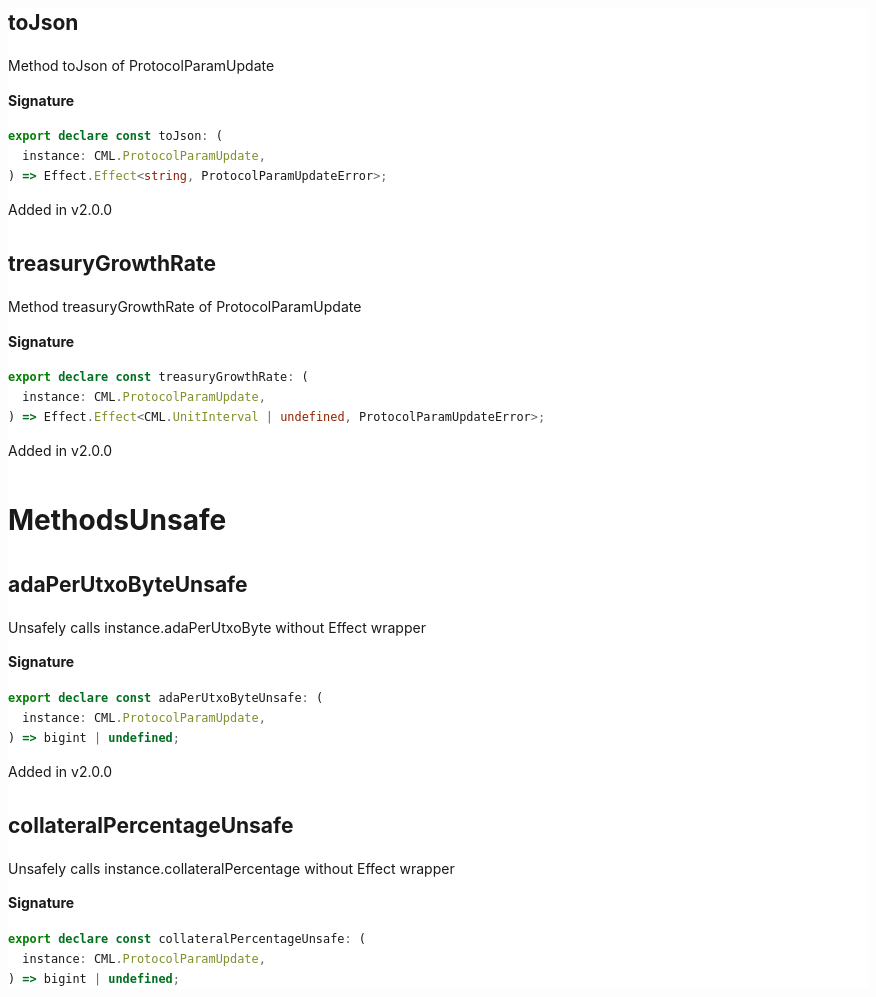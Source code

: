 ## toJson

Method toJson of ProtocolParamUpdate

**Signature**

```ts
export declare const toJson: (
  instance: CML.ProtocolParamUpdate,
) => Effect.Effect<string, ProtocolParamUpdateError>;
```

Added in v2.0.0

## treasuryGrowthRate

Method treasuryGrowthRate of ProtocolParamUpdate

**Signature**

```ts
export declare const treasuryGrowthRate: (
  instance: CML.ProtocolParamUpdate,
) => Effect.Effect<CML.UnitInterval | undefined, ProtocolParamUpdateError>;
```

Added in v2.0.0

# MethodsUnsafe

## adaPerUtxoByteUnsafe

Unsafely calls instance.adaPerUtxoByte without Effect wrapper

**Signature**

```ts
export declare const adaPerUtxoByteUnsafe: (
  instance: CML.ProtocolParamUpdate,
) => bigint | undefined;
```

Added in v2.0.0

## collateralPercentageUnsafe

Unsafely calls instance.collateralPercentage without Effect wrapper

**Signature**

```ts
export declare const collateralPercentageUnsafe: (
  instance: CML.ProtocolParamUpdate,
) => bigint | undefined;
```
